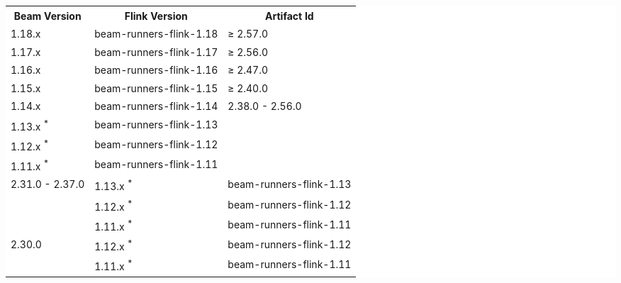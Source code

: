 <table class="table table-bordered">
<tr>
  <th>Beam Version</th>
  <th>Flink Version</th>
  <th>Artifact Id</th>
</tr>
<tr>
  <td>1.18.x</td>
  <td>beam-runners-flink-1.18</td>
  <td>&ge; 2.57.0</td>
</tr>
<tr>
  <td>1.17.x</td>
  <td>beam-runners-flink-1.17</td>
  <td>&ge; 2.56.0</td>
</tr>
<tr>
  <td>1.16.x</td>
  <td>beam-runners-flink-1.16</td>
  <td>&ge; 2.47.0</td>
</tr>
<tr>
  <td>1.15.x</td>
  <td>beam-runners-flink-1.15</td>
  <td>&ge; 2.40.0</td>
</tr>
<tr>
  <td>1.14.x</td>
  <td>beam-runners-flink-1.14</td>
  <td>2.38.0 - 2.56.0</td>
</tr>
<tr>
  <td>1.13.x <sup>*</sup></td>
  <td>beam-runners-flink-1.13</td>
</tr>
<tr>
  <td>1.12.x <sup>*</sup></td>
  <td>beam-runners-flink-1.12</td>
</tr>
<tr>
  <td>1.11.x <sup>*</sup></td>
  <td>beam-runners-flink-1.11</td>
</tr>
<tr>
  <td rowspan="3">2.31.0 - 2.37.0</td>
  <td>1.13.x <sup>*</sup></td>
  <td>beam-runners-flink-1.13</td>
</tr>
<tr>
  <td>1.12.x <sup>*</sup></td>
  <td>beam-runners-flink-1.12</td>
</tr>
<tr>
  <td>1.11.x <sup>*</sup></td>
  <td>beam-runners-flink-1.11</td>
</tr>
<tr>
  <td rowspan="3">2.30.0</td>
  <td>1.12.x <sup>*</sup></td>
  <td>beam-runners-flink-1.12</td>
</tr>
<tr>
  <td>1.11.x <sup>*</sup></td>
  <td>beam-runners-flink-1.11</td>